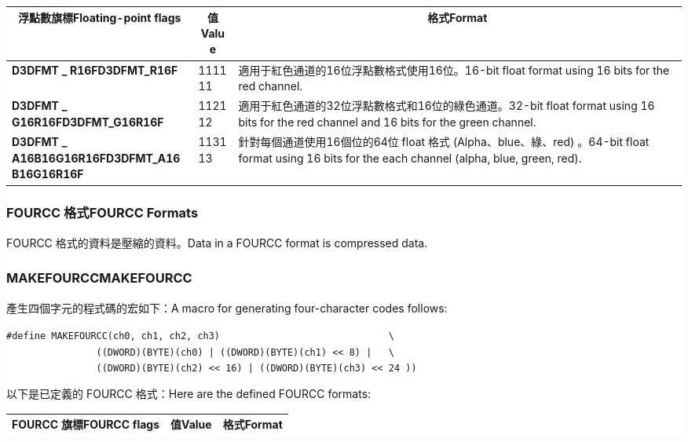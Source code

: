 
| <span data-ttu-id="1824c-225">浮點數旗標</span><span class="sxs-lookup"><span data-stu-id="1824c-225">Floating-point flags</span></span>      | <span data-ttu-id="1824c-226">值</span><span class="sxs-lookup"><span data-stu-id="1824c-226">Value</span></span> | <span data-ttu-id="1824c-227">格式</span><span class="sxs-lookup"><span data-stu-id="1824c-227">Format</span></span>                                                                                   |
|---------------------------|-------|------------------------------------------------------------------------------------------|
| <span data-ttu-id="1824c-228">**D3DFMT \_ R16F**</span><span class="sxs-lookup"><span data-stu-id="1824c-228">**D3DFMT\_R16F**</span></span>          | <span data-ttu-id="1824c-229">111</span><span class="sxs-lookup"><span data-stu-id="1824c-229">111</span></span>   | <span data-ttu-id="1824c-230">適用于紅色通道的16位浮點數格式使用16位。</span><span class="sxs-lookup"><span data-stu-id="1824c-230">16-bit float format using 16 bits for the red channel.</span></span>                                   |
| <span data-ttu-id="1824c-231">**D3DFMT \_ G16R16F**</span><span class="sxs-lookup"><span data-stu-id="1824c-231">**D3DFMT\_G16R16F**</span></span>       | <span data-ttu-id="1824c-232">112</span><span class="sxs-lookup"><span data-stu-id="1824c-232">112</span></span>   | <span data-ttu-id="1824c-233">適用于紅色通道的32位浮點數格式和16位的綠色通道。</span><span class="sxs-lookup"><span data-stu-id="1824c-233">32-bit float format using 16 bits for the red channel and 16 bits for the green channel.</span></span> |
| <span data-ttu-id="1824c-234">**D3DFMT \_ A16B16G16R16F**</span><span class="sxs-lookup"><span data-stu-id="1824c-234">**D3DFMT\_A16B16G16R16F**</span></span> | <span data-ttu-id="1824c-235">113</span><span class="sxs-lookup"><span data-stu-id="1824c-235">113</span></span>   | <span data-ttu-id="1824c-236">針對每個通道使用16個位的64位 float 格式 (Alpha、blue、綠、red) 。</span><span class="sxs-lookup"><span data-stu-id="1824c-236">64-bit float format using 16 bits for the each channel (alpha, blue, green, red).</span></span>        |



 

### <a name="fourcc-formats"></a><span data-ttu-id="1824c-237">FOURCC 格式</span><span class="sxs-lookup"><span data-stu-id="1824c-237">FOURCC Formats</span></span>

<span data-ttu-id="1824c-238">FOURCC 格式的資料是壓縮的資料。</span><span class="sxs-lookup"><span data-stu-id="1824c-238">Data in a FOURCC format is compressed data.</span></span>

### <a name="makefourcc"></a><span data-ttu-id="1824c-239">MAKEFOURCC</span><span class="sxs-lookup"><span data-stu-id="1824c-239">MAKEFOURCC</span></span>

<span data-ttu-id="1824c-240">產生四個字元的程式碼的宏如下：</span><span class="sxs-lookup"><span data-stu-id="1824c-240">A macro for generating four-character codes follows:</span></span>

``` syntax
#define MAKEFOURCC(ch0, ch1, ch2, ch3)                              \
                ((DWORD)(BYTE)(ch0) | ((DWORD)(BYTE)(ch1) << 8) |   \
                ((DWORD)(BYTE)(ch2) << 16) | ((DWORD)(BYTE)(ch3) << 24 ))
```

<span data-ttu-id="1824c-241">以下是已定義的 FOURCC 格式：</span><span class="sxs-lookup"><span data-stu-id="1824c-241">Here are the defined FOURCC formats:</span></span>



| <span data-ttu-id="1824c-242">FOURCC 旗標</span><span class="sxs-lookup"><span data-stu-id="1824c-242">FOURCC flags</span></span>              | <span data-ttu-id="1824c-243">值</span><span class="sxs-lookup"><span data-stu-id="1824c-243">Value</span></span>                          | <span data-ttu-id="1824c-244">格式</span><span class="sxs-lookup"><span data-stu-id="1824c-244">Format</span></span>                                                                                                                                                                                                                                                                                                                                                                                                                                                                                                                                                                                                                                                                                                                                                                                                                                                                                                                                                                                                         |
|---------------------------|--------------------------------|----------------------------------------------------------------------------------------------------------------------------------------------------------------------------------------------------------------------------------------------------------------------------------------------------------------------------------------------------------------------------------------------------------------------------------------------------------------------------------------------------------------------------------------------------------------------------------------------------------------------------------------------------------------------------------------------------------------------------------------------------------------------------------------------------------------------------------------------------------------------------------------------------------------------------------------------------------------------------------------------------------------|